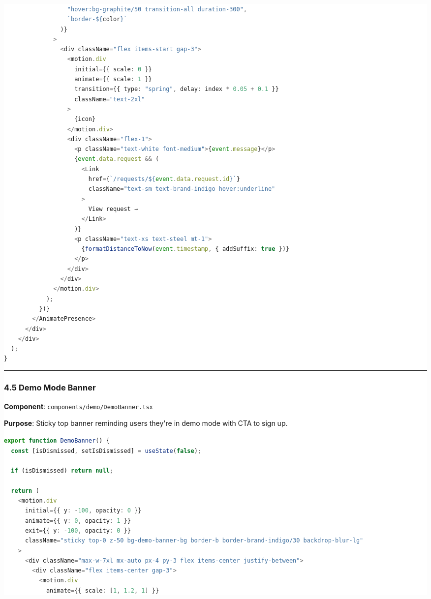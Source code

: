 ```typescript
                  "hover:bg-graphite/50 transition-all duration-300",
                  `border-${color}`
                )}
              >
                <div className="flex items-start gap-3">
                  <motion.div
                    initial={{ scale: 0 }}
                    animate={{ scale: 1 }}
                    transition={{ type: "spring", delay: index * 0.05 + 0.1 }}
                    className="text-2xl"
                  >
                    {icon}
                  </motion.div>
                  <div className="flex-1">
                    <p className="text-white font-medium">{event.message}</p>
                    {event.data.request && (
                      <Link
                        href={`/requests/${event.data.request.id}`}
                        className="text-sm text-brand-indigo hover:underline"
                      >
                        View request →
                      </Link>
                    )}
                    <p className="text-xs text-steel mt-1">
                      {formatDistanceToNow(event.timestamp, { addSuffix: true })}
                    </p>
                  </div>
                </div>
              </motion.div>
            );
          })}
        </AnimatePresence>
      </div>
    </div>
  );
}
```

---

### 4.5 Demo Mode Banner

**Component**: `components/demo/DemoBanner.tsx`

**Purpose**: Sticky top banner reminding users they're in demo mode with CTA to sign up.

```typescript
export function DemoBanner() {
  const [isDismissed, setIsDismissed] = useState(false);

  if (isDismissed) return null;

  return (
    <motion.div
      initial={{ y: -100, opacity: 0 }}
      animate={{ y: 0, opacity: 1 }}
      exit={{ y: -100, opacity: 0 }}
      className="sticky top-0 z-50 bg-demo-banner-bg border-b border-brand-indigo/30 backdrop-blur-lg"
    >
      <div className="max-w-7xl mx-auto px-4 py-3 flex items-center justify-between">
        <div className="flex items-center gap-3">
          <motion.div
            animate={{ scale: [1, 1.2, 1] }}
```
